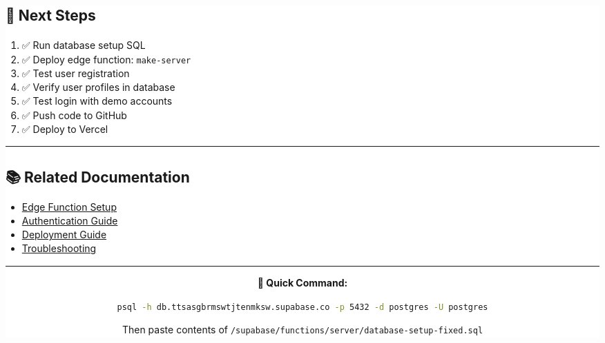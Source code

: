 
## 🚀 Next Steps

1. ✅ Run database setup SQL
2. ✅ Deploy edge function: `make-server`
3. ✅ Test user registration
4. ✅ Verify user profiles in database
5. ✅ Test login with demo accounts
6. ✅ Push code to GitHub
7. ✅ Deploy to Vercel

---

## 📚 Related Documentation

- [Edge Function Setup](/DEPLOY_EDGE_FUNCTION.md)
- [Authentication Guide](/docs/AUTHENTICATION_GUIDE.md)
- [Deployment Guide](/docs/DEPLOYMENT_GUIDE.md)
- [Troubleshooting](/docs/TROUBLESHOOTING.md)

---

<div align="center">

**🎯 Quick Command:**

```bash
psql -h db.ttsasgbrmswtjtenmksw.supabase.co -p 5432 -d postgres -U postgres
```

Then paste contents of `/supabase/functions/server/database-setup-fixed.sql`

</div>
